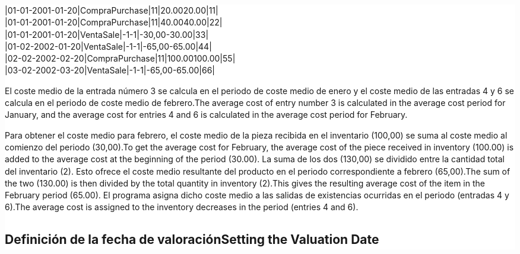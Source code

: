 |<span data-ttu-id="d4f02-306">01-01-20</span><span class="sxs-lookup"><span data-stu-id="d4f02-306">01-01-20</span></span>|<span data-ttu-id="d4f02-307">Compra</span><span class="sxs-lookup"><span data-stu-id="d4f02-307">Purchase</span></span>|<span data-ttu-id="d4f02-308">1</span><span class="sxs-lookup"><span data-stu-id="d4f02-308">1</span></span>|<span data-ttu-id="d4f02-309">20.00</span><span class="sxs-lookup"><span data-stu-id="d4f02-309">20.00</span></span>|<span data-ttu-id="d4f02-310">1</span><span class="sxs-lookup"><span data-stu-id="d4f02-310">1</span></span>|  
|<span data-ttu-id="d4f02-311">01-01-20</span><span class="sxs-lookup"><span data-stu-id="d4f02-311">01-01-20</span></span>|<span data-ttu-id="d4f02-312">Compra</span><span class="sxs-lookup"><span data-stu-id="d4f02-312">Purchase</span></span>|<span data-ttu-id="d4f02-313">1</span><span class="sxs-lookup"><span data-stu-id="d4f02-313">1</span></span>|<span data-ttu-id="d4f02-314">40.00</span><span class="sxs-lookup"><span data-stu-id="d4f02-314">40.00</span></span>|<span data-ttu-id="d4f02-315">2</span><span class="sxs-lookup"><span data-stu-id="d4f02-315">2</span></span>|  
|<span data-ttu-id="d4f02-316">01-01-20</span><span class="sxs-lookup"><span data-stu-id="d4f02-316">01-01-20</span></span>|<span data-ttu-id="d4f02-317">Venta</span><span class="sxs-lookup"><span data-stu-id="d4f02-317">Sale</span></span>|<span data-ttu-id="d4f02-318">-1</span><span class="sxs-lookup"><span data-stu-id="d4f02-318">-1</span></span>|<span data-ttu-id="d4f02-319">-30,00</span><span class="sxs-lookup"><span data-stu-id="d4f02-319">-30.00</span></span>|<span data-ttu-id="d4f02-320">3</span><span class="sxs-lookup"><span data-stu-id="d4f02-320">3</span></span>|  
|<span data-ttu-id="d4f02-321">01-02-20</span><span class="sxs-lookup"><span data-stu-id="d4f02-321">02-01-20</span></span>|<span data-ttu-id="d4f02-322">Venta</span><span class="sxs-lookup"><span data-stu-id="d4f02-322">Sale</span></span>|<span data-ttu-id="d4f02-323">-1</span><span class="sxs-lookup"><span data-stu-id="d4f02-323">-1</span></span>|<span data-ttu-id="d4f02-324">-65,00</span><span class="sxs-lookup"><span data-stu-id="d4f02-324">-65.00</span></span>|<span data-ttu-id="d4f02-325">4</span><span class="sxs-lookup"><span data-stu-id="d4f02-325">4</span></span>|  
|<span data-ttu-id="d4f02-326">02-02-20</span><span class="sxs-lookup"><span data-stu-id="d4f02-326">02-02-20</span></span>|<span data-ttu-id="d4f02-327">Compra</span><span class="sxs-lookup"><span data-stu-id="d4f02-327">Purchase</span></span>|<span data-ttu-id="d4f02-328">1</span><span class="sxs-lookup"><span data-stu-id="d4f02-328">1</span></span>|<span data-ttu-id="d4f02-329">100.00</span><span class="sxs-lookup"><span data-stu-id="d4f02-329">100.00</span></span>|<span data-ttu-id="d4f02-330">5</span><span class="sxs-lookup"><span data-stu-id="d4f02-330">5</span></span>|  
|<span data-ttu-id="d4f02-331">03-02-20</span><span class="sxs-lookup"><span data-stu-id="d4f02-331">02-03-20</span></span>|<span data-ttu-id="d4f02-332">Venta</span><span class="sxs-lookup"><span data-stu-id="d4f02-332">Sale</span></span>|<span data-ttu-id="d4f02-333">-1</span><span class="sxs-lookup"><span data-stu-id="d4f02-333">-1</span></span>|<span data-ttu-id="d4f02-334">-65,00</span><span class="sxs-lookup"><span data-stu-id="d4f02-334">-65.00</span></span>|<span data-ttu-id="d4f02-335">6</span><span class="sxs-lookup"><span data-stu-id="d4f02-335">6</span></span>|  

 <span data-ttu-id="d4f02-336">El coste medio de la entrada número 3 se calcula en el periodo de coste medio de enero y el coste medio de las entradas 4 y 6 se calcula en el periodo de coste medio de febrero.</span><span class="sxs-lookup"><span data-stu-id="d4f02-336">The average cost of entry number 3 is calculated in the average cost period for January, and the average cost for entries 4 and 6 is calculated in the average cost period for February.</span></span>  

 <span data-ttu-id="d4f02-337">Para obtener el coste medio para febrero, el coste medio de la pieza recibida en el inventario (100,00) se suma al coste medio al comienzo del periodo (30,00).</span><span class="sxs-lookup"><span data-stu-id="d4f02-337">To get the average cost for February, the average cost of the piece received in inventory (100.00) is added to the average cost at the beginning of the period (30.00).</span></span> <span data-ttu-id="d4f02-338">La suma de los dos (130,00) se dividido entre la cantidad total del inventario (2). Esto ofrece el coste medio resultante del producto en el periodo correspondiente a febrero (65,00).</span><span class="sxs-lookup"><span data-stu-id="d4f02-338">The sum of the two (130.00) is then divided by the total quantity in inventory (2).This gives the resulting average cost of the item in the February period (65.00).</span></span> <span data-ttu-id="d4f02-339">El programa asigna dicho coste medio a las salidas de existencias ocurridas en el periodo (entradas 4 y 6).</span><span class="sxs-lookup"><span data-stu-id="d4f02-339">The average cost is assigned to the inventory decreases in the period (entries 4 and 6).</span></span>  

## <a name="setting-the-valuation-date"></a><span data-ttu-id="d4f02-340">Definición de la fecha de valoración</span><span class="sxs-lookup"><span data-stu-id="d4f02-340">Setting the Valuation Date</span></span>  